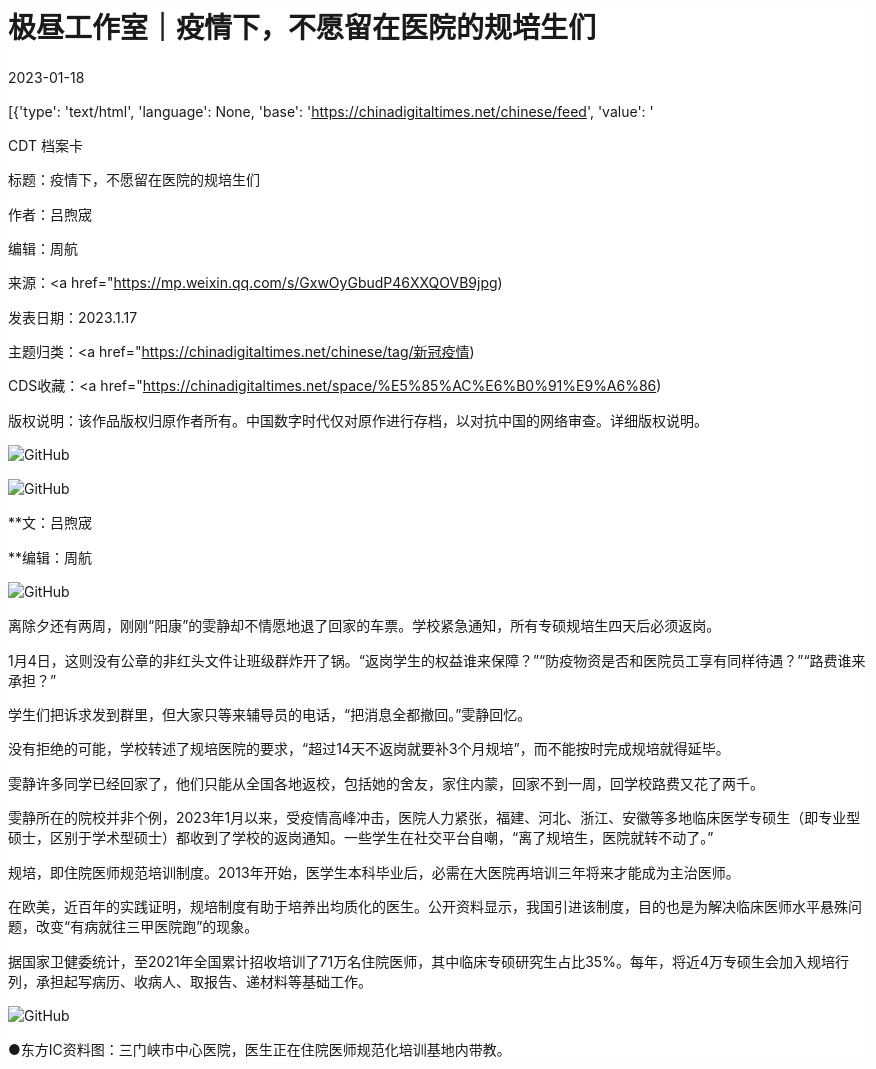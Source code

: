# 极昼工作室｜疫情下，不愿留在医院的规培生们

2023-01-18

[{'type': 'text/html', 'language': None, 'base': 'https://chinadigitaltimes.net/chinese/feed', 'value': '

CDT 档案卡

标题：疫情下，不愿留在医院的规培生们

作者：吕煦宬

编辑：周航

来源：<a href="https://mp.weixin.qq.com/s/GxwOyGbudP46XXQOVB9jpg)

发表日期：2023.1.17

主题归类：<a href="https://chinadigitaltimes.net/chinese/tag/新冠疫情)

CDS收藏：<a href="https://chinadigitaltimes.net/space/%E5%85%AC%E6%B0%91%E9%A6%86)

版权说明：该作品版权归原作者所有。中国数字时代仅对原作进行存档，以对抗中国的网络审查。详细版权说明。





![GitHub](https://chinadigitaltimes.net/chinese/files/2023/01/post-692118-63c796ad1efe8.gif)

![GitHub](https://chinadigitaltimes.net/chinese/files/2023/01/post-692118-63c796ad31aea.png)

**文：吕煦宬

**编辑：周航

![GitHub](https://chinadigitaltimes.net/chinese/files/2023/01/post-692118-63c796ad3a20e.png)

离除夕还有两周，刚刚“阳康”的雯静却不情愿地退了回家的车票。学校紧急通知，所有专硕规培生四天后必须返岗。

1月4日，这则没有公章的非红头文件让班级群炸开了锅。“返岗学生的权益谁来保障？”“防疫物资是否和医院员工享有同样待遇？”“路费谁来承担？”

学生们把诉求发到群里，但大家只等来辅导员的电话，“把消息全都撤回。”雯静回忆。

没有拒绝的可能，学校转述了规培医院的要求，“超过14天不返岗就要补3个月规培”，而不能按时完成规培就得延毕。

雯静许多同学已经回家了，他们只能从全国各地返校，包括她的舍友，家住内蒙，回家不到一周，回学校路费又花了两千。

雯静所在的院校并非个例，2023年1月以来，受疫情高峰冲击，医院人力紧张，福建、河北、浙江、安徽等多地临床医学专硕生（即专业型硕士，区别于学术型硕士）都收到了学校的返岗通知。一些学生在社交平台自嘲，“离了规培生，医院就转不动了。”

规培，即住院医师规范培训制度。2013年开始，医学生本科毕业后，必需在大医院再培训三年将来才能成为主治医师。

在欧美，近百年的实践证明，规培制度有助于培养出均质化的医生。公开资料显示，我国引进该制度，目的也是为解决临床医师水平悬殊问题，改变“有病就往三甲医院跑”的现象。

据国家卫健委统计，至2021年全国累计招收培训了71万名住院医师，其中临床专硕研究生占比35%。每年，将近4万专硕生会加入规培行列，承担起写病历、收病人、取报告、递材料等基础工作。

![GitHub](https://chinadigitaltimes.net/chinese/files/2023/01/post-692118-63c796ad45df7.)

●东方IC资料图：三门峡市中心医院，医生正在住院医师规范化培训基地内带教。
